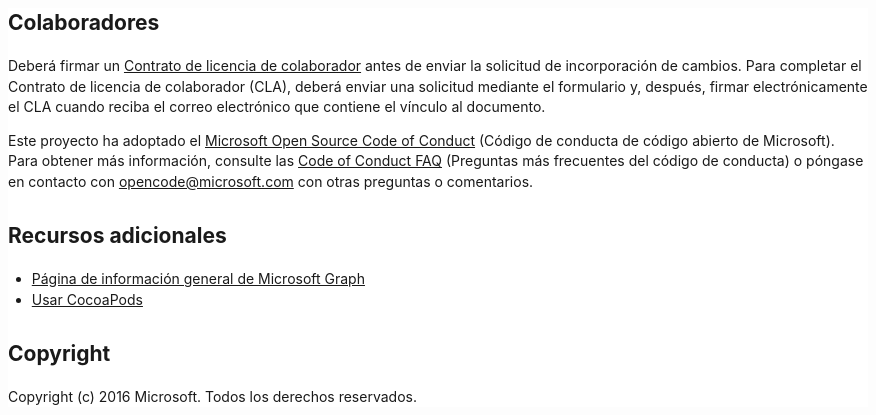 ## <a name="contributing"></a>Colaboradores
Deberá firmar un [Contrato de licencia de colaborador](https://cla.microsoft.com/) antes de enviar la solicitud de incorporación de cambios. Para completar el Contrato de licencia de colaborador (CLA), deberá enviar una solicitud mediante el formulario y, después, firmar electrónicamente el CLA cuando reciba el correo electrónico que contiene el vínculo al documento.

Este proyecto ha adoptado el [Microsoft Open Source Code of Conduct](https://opensource.microsoft.com/codeofconduct/) (Código de conducta de código abierto de Microsoft). Para obtener más información, consulte las [Code of Conduct FAQ](https://opensource.microsoft.com/codeofconduct/faq/) (Preguntas más frecuentes del código de conducta) o póngase en contacto con [opencode@microsoft.com](mailto:opencode@microsoft.com) con otras preguntas o comentarios.

## <a name="additional-resources"></a>Recursos adicionales

* [Página de información general de Microsoft Graph](https://graph.microsoft.io)
* [Usar CocoaPods](https://guides.cocoapods.org/using/using-cocoapods.html)

## <a name="copyright"></a>Copyright
Copyright (c) 2016 Microsoft. Todos los derechos reservados.

